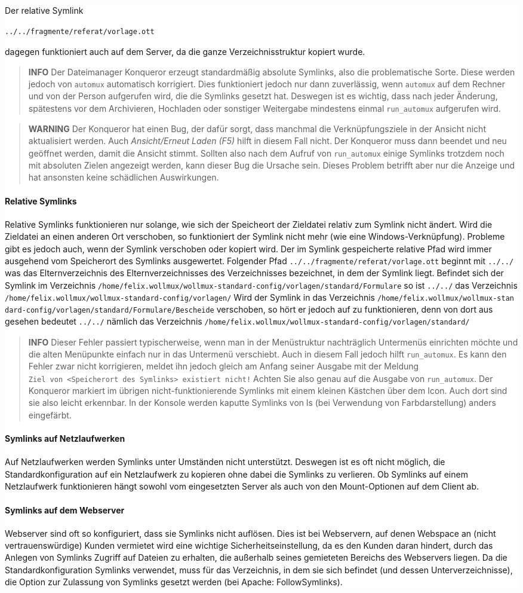 Der relative Symlink

`../../fragmente/referat/vorlage.ott`

dagegen funktioniert auch auf dem Server, da die ganze Verzeichnisstruktur kopiert wurde.

> **INFO** Der Dateimanager Konqueror erzeugt standardmäßig absolute Symlinks, also die problematische Sorte. Diese werden jedoch von `automux` automatisch korrigiert. Dies funktioniert jedoch nur dann zuverlässig, wenn `automux` auf dem Rechner und von der Person aufgerufen wird, die die Symlinks gesetzt hat. Deswegen ist es wichtig, dass nach jeder Änderung, spätestens vor dem Archivieren, Hochladen oder sonstiger Weitergabe mindestens einmal `run_automux` aufgerufen wird.


> **WARNING** Der Konqueror hat einen Bug, der dafür sorgt, dass manchmal die Verknüpfungsziele in der Ansicht nicht aktualisiert werden. Auch *Ansicht/Erneut Laden (F5)* hilft in diesem Fall nicht. Der Konqueror muss dann beendet und neu geöffnet werden, damit die Ansicht stimmt. Sollten also nach dem Aufruf von `run_automux` einige Symlinks trotzdem noch mit absoluten Zielen angezeigt werden, kann dieser Bug die Ursache sein. Dieses Problem betrifft aber nur die Anzeige und hat ansonsten keine schädlichen Auswirkungen.

#### Relative Symlinks

Relative Symlinks funktionieren nur solange, wie sich der Speicheort der Zieldatei relativ zum Symlink nicht ändert. Wird die Zieldatei an einen anderen Ort verschoben, so funktioniert der Symlink nicht mehr (wie eine Windows-Verknüpfung). Probleme gibt es jedoch auch, wenn der Symlink verschoben oder kopiert wird. Der im Symlink gespeicherte relative Pfad wird immer ausgehend vom Speicherort des Symlinks ausgewertet. Folgender Pfad `../../fragmente/referat/vorlage.ott` beginnt mit `../../` was das Elternverzeichnis des Elternverzeichnisses des Verzeichnisses bezeichnet, in dem der Symlink liegt. Befindet sich der Symlink im Verzeichnis `/home/felix.wollmux/wollmux-standard-config/vorlagen/standard/Formulare` so ist `../../` das Verzeichnis `/home/felix.wollmux/wollmux-standard-config/vorlagen/` Wird der Symlink in das Verzeichnis `/home/felix.wollmux/wollmux-standard-config/vorlagen/standard/Formulare/Bescheide` verschoben, so hört er jedoch auf zu funktionieren, denn von dort aus gesehen bedeutet `../../` nämlich das Verzeichnis `/home/felix.wollmux/wollmux-standard-config/vorlagen/standard/`

> **INFO** Dieser Fehler passiert typischerweise, wenn man in der Menüstruktur nachträglich Untermenüs einrichten möchte und die alten Menüpunkte einfach nur in das Untermenü verschiebt. Auch in diesem Fall jedoch hilft `run_automux`. Es kann den Fehler zwar nicht korrigieren, meldet ihn jedoch gleich am Anfang seiner Ausgabe mit der Meldung<BR> `Ziel von <Speicherort des Symlinks> existiert nicht!` Achten Sie also genau auf die Ausgabe von `run_automux`. Der Konqueror markiert im übrigen nicht-funktionierende Symlinks mit einem kleinen Kästchen über dem Icon. Auch dort sind sie also leicht erkennbar. In der Konsole werden kaputte Symlinks von ls (bei Verwendung von Farbdarstellung) anders eingefärbt.

#### Symlinks auf Netzlaufwerken

Auf Netzlaufwerken werden Symlinks unter Umständen nicht unterstützt. Deswegen ist es oft nicht möglich, die Standardkonfiguration auf ein Netzlaufwerk zu kopieren ohne dabei die Symlinks zu verlieren. Ob Symlinks auf einem Netzlaufwerk funktionieren hängt sowohl vom eingesetzten Server als auch von den Mount-Optionen auf dem Client ab.

#### Symlinks auf dem Webserver

Webserver sind oft so konfiguriert, dass sie Symlinks nicht auflösen. Dies ist bei Webservern, auf denen Webspace an (nicht vertrauenswürdige) Kunden vermietet wird eine wichtige Sicherheitseinstellung, da es den Kunden daran hindert, durch das Anlegen von Symlinks Zugriff auf Dateien zu erhalten, die außerhalb seines gemieteten Bereichs des Webservers liegen. Da die Standardkonfiguration Symlinks verwendet, muss für das Verzeichnis, in dem sie sich befindet (und dessen Unterverzeichnisse), die Option zur Zulassung von Symlinks gesetzt werden (bei Apache: FollowSymlinks).
